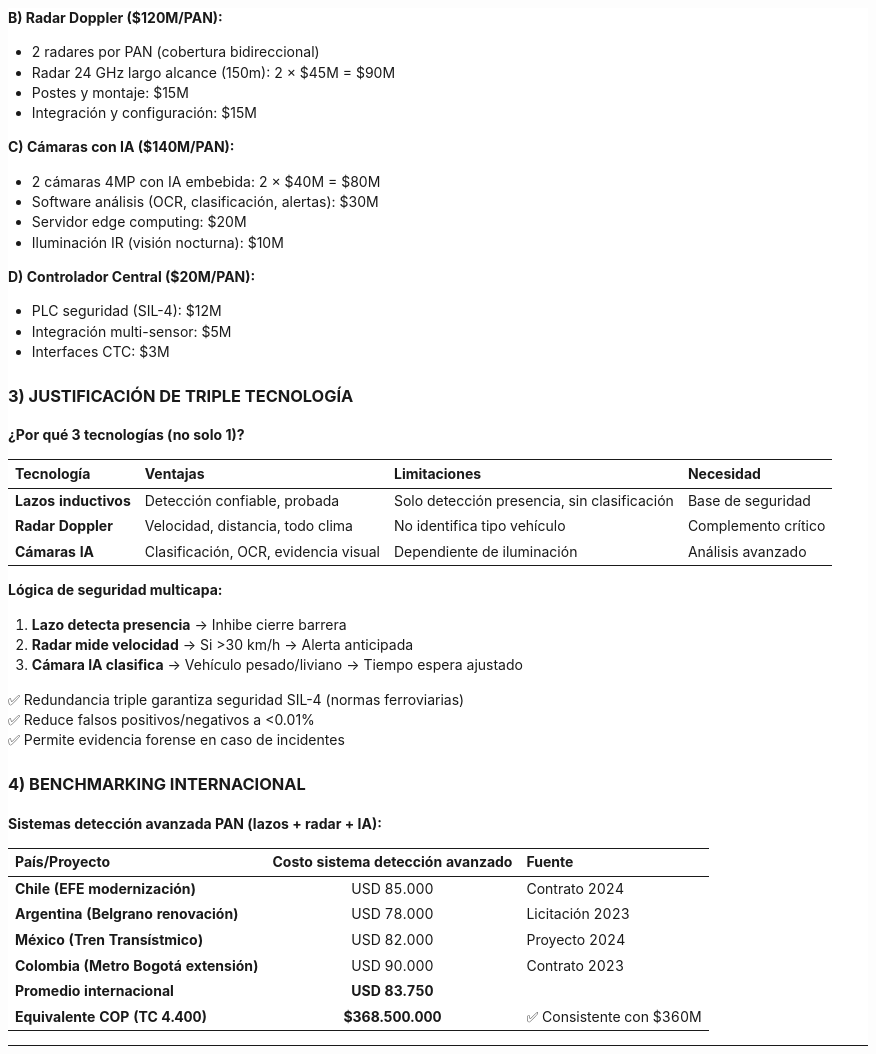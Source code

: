 **B) Radar Doppler ($120M/PAN):**
- 2 radares por PAN (cobertura bidireccional)
- Radar 24 GHz largo alcance (150m): 2 × $45M = $90M
- Postes y montaje: $15M
- Integración y configuración: $15M

**C) Cámaras con IA ($140M/PAN):**
- 2 cámaras 4MP con IA embebida: 2 × $40M = $80M
- Software análisis (OCR, clasificación, alertas): $30M
- Servidor edge computing: $20M
- Iluminación IR (visión nocturna): $10M

**D) Controlador Central ($20M/PAN):**
- PLC seguridad (SIL-4): $12M
- Integración multi-sensor: $5M
- Interfaces CTC: $3M

### **3) JUSTIFICACIÓN DE TRIPLE TECNOLOGÍA**

**¿Por qué 3 tecnologías (no solo 1)?**

| Tecnología | Ventajas | Limitaciones | Necesidad |
|:-----------|:---------|:-------------|:----------|
| **Lazos inductivos** | Detección confiable, probada | Solo detección presencia, sin clasificación | Base de seguridad |
| **Radar Doppler** | Velocidad, distancia, todo clima | No identifica tipo vehículo | Complemento crítico |
| **Cámaras IA** | Clasificación, OCR, evidencia visual | Dependiente de iluminación | Análisis avanzado |

**Lógica de seguridad multicapa:**
1. **Lazo detecta presencia** → Inhibe cierre barrera
2. **Radar mide velocidad** → Si >30 km/h → Alerta anticipada
3. **Cámara IA clasifica** → Vehículo pesado/liviano → Tiempo espera ajustado

✅ Redundancia triple garantiza seguridad SIL-4 (normas ferroviarias)  
✅ Reduce falsos positivos/negativos a <0.01%  
✅ Permite evidencia forense en caso de incidentes  

### **4) BENCHMARKING INTERNACIONAL**

**Sistemas detección avanzada PAN (lazos + radar + IA):**

| País/Proyecto | Costo sistema detección avanzado | Fuente |
|:--------------|:--------------------------------:|:-------|
| **Chile (EFE modernización)** | USD 85.000 | Contrato 2024 |
| **Argentina (Belgrano renovación)** | USD 78.000 | Licitación 2023 |
| **México (Tren Transístmico)** | USD 82.000 | Proyecto 2024 |
| **Colombia (Metro Bogotá extensión)** | USD 90.000 | Contrato 2023 |
| **Promedio internacional** | **USD 83.750** | |
| **Equivalente COP (TC 4.400)** | **$368.500.000** | ✅ Consistente con $360M |

---